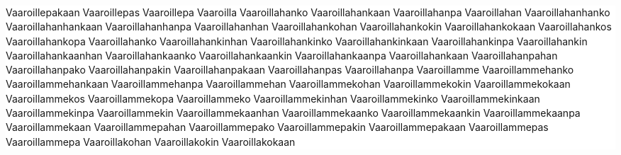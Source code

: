 Vaaroillepakaan
Vaaroillepas
Vaaroillepa
Vaaroilla
Vaaroillahanko
Vaaroillahankaan
Vaaroillahanpa
Vaaroillahan
Vaaroillahanhanko
Vaaroillahanhankaan
Vaaroillahanhanpa
Vaaroillahanhan
Vaaroillahankohan
Vaaroillahankokin
Vaaroillahankokaan
Vaaroillahankos
Vaaroillahankopa
Vaaroillahanko
Vaaroillahankinhan
Vaaroillahankinko
Vaaroillahankinkaan
Vaaroillahankinpa
Vaaroillahankin
Vaaroillahankaanhan
Vaaroillahankaanko
Vaaroillahankaankin
Vaaroillahankaanpa
Vaaroillahankaan
Vaaroillahanpahan
Vaaroillahanpako
Vaaroillahanpakin
Vaaroillahanpakaan
Vaaroillahanpas
Vaaroillahanpa
Vaaroillamme
Vaaroillammehanko
Vaaroillammehankaan
Vaaroillammehanpa
Vaaroillammehan
Vaaroillammekohan
Vaaroillammekokin
Vaaroillammekokaan
Vaaroillammekos
Vaaroillammekopa
Vaaroillammeko
Vaaroillammekinhan
Vaaroillammekinko
Vaaroillammekinkaan
Vaaroillammekinpa
Vaaroillammekin
Vaaroillammekaanhan
Vaaroillammekaanko
Vaaroillammekaankin
Vaaroillammekaanpa
Vaaroillammekaan
Vaaroillammepahan
Vaaroillammepako
Vaaroillammepakin
Vaaroillammepakaan
Vaaroillammepas
Vaaroillammepa
Vaaroillakohan
Vaaroillakokin
Vaaroillakokaan
